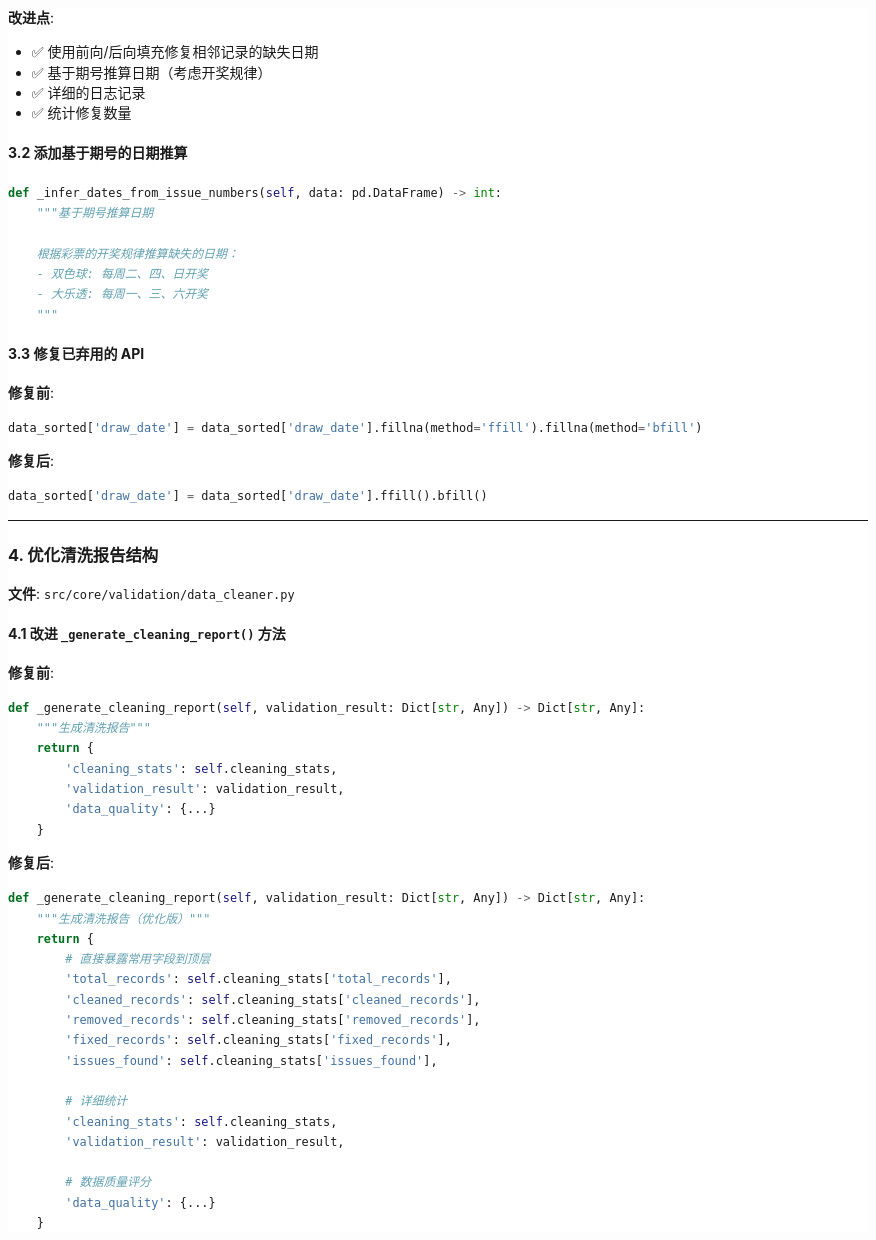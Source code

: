 **改进点**:
- ✅ 使用前向/后向填充修复相邻记录的缺失日期
- ✅ 基于期号推算日期（考虑开奖规律）
- ✅ 详细的日志记录
- ✅ 统计修复数量

#### 3.2 添加基于期号的日期推算

```python
def _infer_dates_from_issue_numbers(self, data: pd.DataFrame) -> int:
    """基于期号推算日期
    
    根据彩票的开奖规律推算缺失的日期：
    - 双色球: 每周二、四、日开奖
    - 大乐透: 每周一、三、六开奖
    """
```

#### 3.3 修复已弃用的 API

**修复前**:
```python
data_sorted['draw_date'] = data_sorted['draw_date'].fillna(method='ffill').fillna(method='bfill')
```

**修复后**:
```python
data_sorted['draw_date'] = data_sorted['draw_date'].ffill().bfill()
```

---

### 4. 优化清洗报告结构

**文件**: `src/core/validation/data_cleaner.py`

#### 4.1 改进 `_generate_cleaning_report()` 方法

**修复前**:
```python
def _generate_cleaning_report(self, validation_result: Dict[str, Any]) -> Dict[str, Any]:
    """生成清洗报告"""
    return {
        'cleaning_stats': self.cleaning_stats,
        'validation_result': validation_result,
        'data_quality': {...}
    }
```

**修复后**:
```python
def _generate_cleaning_report(self, validation_result: Dict[str, Any]) -> Dict[str, Any]:
    """生成清洗报告（优化版）"""
    return {
        # 直接暴露常用字段到顶层
        'total_records': self.cleaning_stats['total_records'],
        'cleaned_records': self.cleaning_stats['cleaned_records'],
        'removed_records': self.cleaning_stats['removed_records'],
        'fixed_records': self.cleaning_stats['fixed_records'],
        'issues_found': self.cleaning_stats['issues_found'],
        
        # 详细统计
        'cleaning_stats': self.cleaning_stats,
        'validation_result': validation_result,
        
        # 数据质量评分
        'data_quality': {...}
    }
```